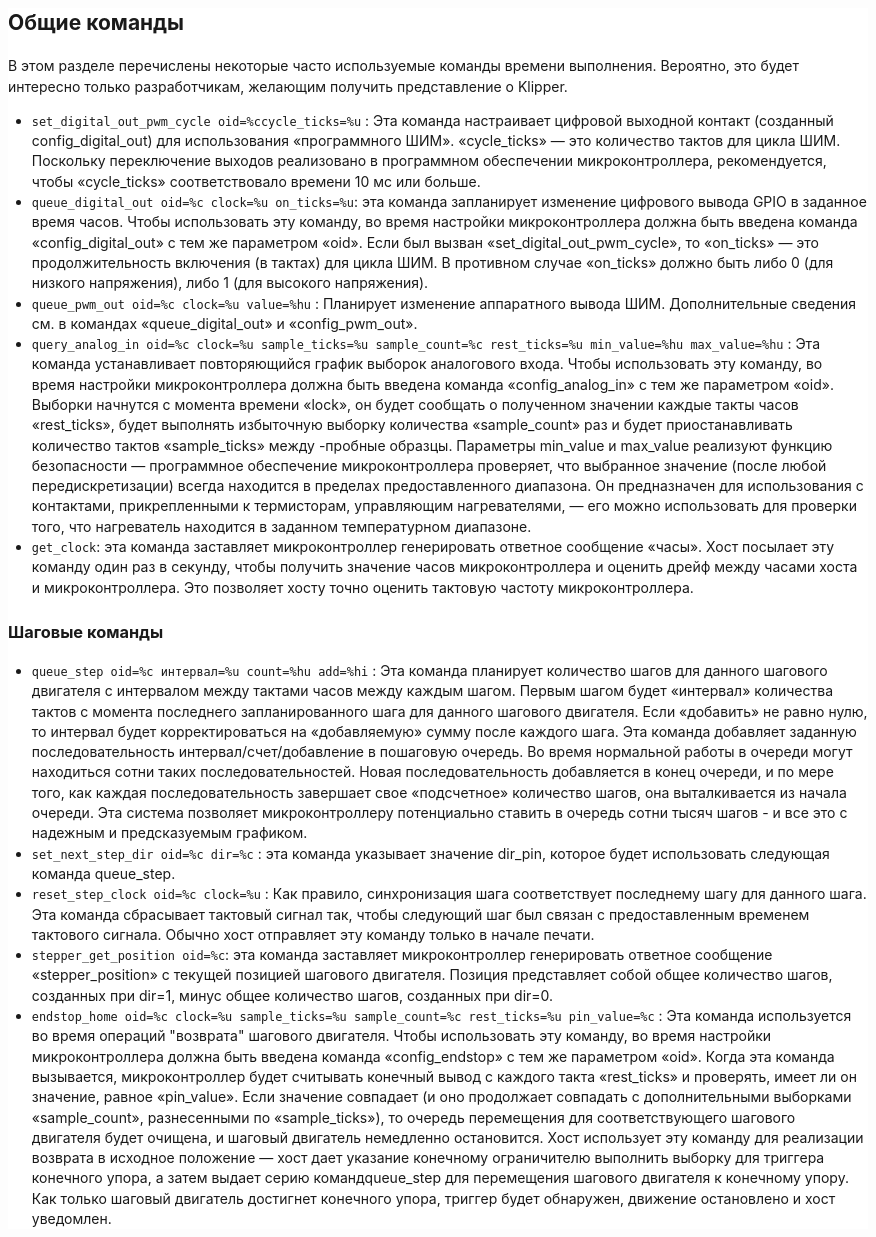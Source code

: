 ## Общие команды

В этом разделе перечислены некоторые часто используемые команды времени выполнения. Вероятно, это будет интересно только разработчикам, желающим получить представление о Klipper.

* `set_digital_out_pwm_cycle oid=%ccycle_ticks=%u` : Эта команда настраивает цифровой выходной контакт (созданный config_digital_out) для использования «программного ШИМ». «cycle_ticks» — это количество тактов для цикла ШИМ. Поскольку переключение выходов реализовано в программном обеспечении микроконтроллера, рекомендуется, чтобы «cycle_ticks» соответствовало времени 10 мс или больше.
* `queue_digital_out oid=%c clock=%u on_ticks=%u`: эта команда запланирует изменение цифрового вывода GPIO в заданное время часов. Чтобы использовать эту команду, во время настройки микроконтроллера должна быть введена команда «config_digital_out» с тем же параметром «oid». Если был вызван «set_digital_out_pwm_cycle», то «on_ticks» — это продолжительность включения (в тактах) для цикла ШИМ. В противном случае «on_ticks» должно быть либо 0 (для низкого напряжения), либо 1 (для высокого напряжения).
* `queue_pwm_out oid=%c clock=%u value=%hu` : Планирует изменение аппаратного вывода ШИМ. Дополнительные сведения см. в командах «queue_digital_out» и «config_pwm_out».
* `query_analog_in oid=%c clock=%u sample_ticks=%u sample_count=%c rest_ticks=%u min_value=%hu max_value=%hu` : Эта команда устанавливает повторяющийся график выборок аналогового входа. Чтобы использовать эту команду, во время настройки микроконтроллера должна быть введена команда «config_analog_in» с тем же параметром «oid». Выборки начнутся с момента времени «lock», он будет сообщать о полученном значении каждые такты часов «rest_ticks», будет выполнять избыточную выборку количества «sample_count» раз и будет приостанавливать количество тактов «sample_ticks» между -пробные образцы. Параметры min_value и max_value реализуют функцию безопасности — программное обеспечение микроконтроллера проверяет, что выбранное значение (после любой передискретизации) всегда находится в пределах предоставленного диапазона. Он предназначен для использования с контактами, прикрепленными к термисторам, управляющим нагревателями, — его можно использовать для проверки того, что нагреватель находится в заданном температурном диапазоне.
* `get_clock`: эта команда заставляет микроконтроллер генерировать ответное сообщение «часы». Хост посылает эту команду один раз в секунду, чтобы получить значение часов микроконтроллера и оценить дрейф между часами хоста и микроконтроллера. Это позволяет хосту точно оценить тактовую частоту микроконтроллера.

### Шаговые команды

* `queue_step oid=%c интервал=%u count=%hu add=%hi` : Эта команда планирует количество шагов для данного шагового двигателя с интервалом между тактами часов между каждым шагом. Первым шагом будет «интервал» количества тактов с момента последнего запланированного шага для данного шагового двигателя. Если «добавить» не равно нулю, то интервал будет корректироваться на «добавляемую» сумму после каждого шага. Эта команда добавляет заданную последовательность интервал/счет/добавление в пошаговую очередь. Во время нормальной работы в очереди могут находиться сотни таких последовательностей. Новая последовательность добавляется в конец очереди, и по мере того, как каждая последовательность завершает свое «подсчетное» количество шагов, она выталкивается из начала очереди. Эта система позволяет микроконтроллеру потенциально ставить в очередь сотни тысяч шагов - и все это с надежным и предсказуемым графиком.
* `set_next_step_dir oid=%c dir=%c` : эта команда указывает значение dir_pin, которое будет использовать следующая команда queue_step.
* `reset_step_clock oid=%c clock=%u` : Как правило, синхронизация шага соответствует последнему шагу для данного шага. Эта команда сбрасывает тактовый сигнал так, чтобы следующий шаг был связан с предоставленным временем тактового сигнала. Обычно хост отправляет эту команду только в начале печати.
* `stepper_get_position oid=%c`: эта команда заставляет микроконтроллер генерировать ответное сообщение «stepper_position» с текущей позицией шагового двигателя. Позиция представляет собой общее количество шагов, созданных при dir=1, минус общее количество шагов, созданных при dir=0.
* `endstop_home oid=%c clock=%u sample_ticks=%u sample_count=%c rest_ticks=%u pin_value=%c` : Эта команда используется во время операций "возврата" шагового двигателя. Чтобы использовать эту команду, во время настройки микроконтроллера должна быть введена команда «config_endstop» с тем же параметром «oid». Когда эта команда вызывается, микроконтроллер будет считывать конечный вывод с каждого такта «rest_ticks» и проверять, имеет ли он значение, равное «pin_value». Если значение совпадает (и оно продолжает совпадать с дополнительными выборками «sample_count», разнесенными по «sample_ticks»), то очередь перемещения для соответствующего шагового двигателя будет очищена, и шаговый двигатель немедленно остановится. Хост использует эту команду для реализации возврата в исходное положение — хост дает указание конечному ограничителю выполнить выборку для триггера конечного упора, а затем выдает серию командqueue_step для перемещения шагового двигателя к конечному упору. Как только шаговый двигатель достигнет конечного упора, триггер будет обнаружен, движение остановлено и хост уведомлен.